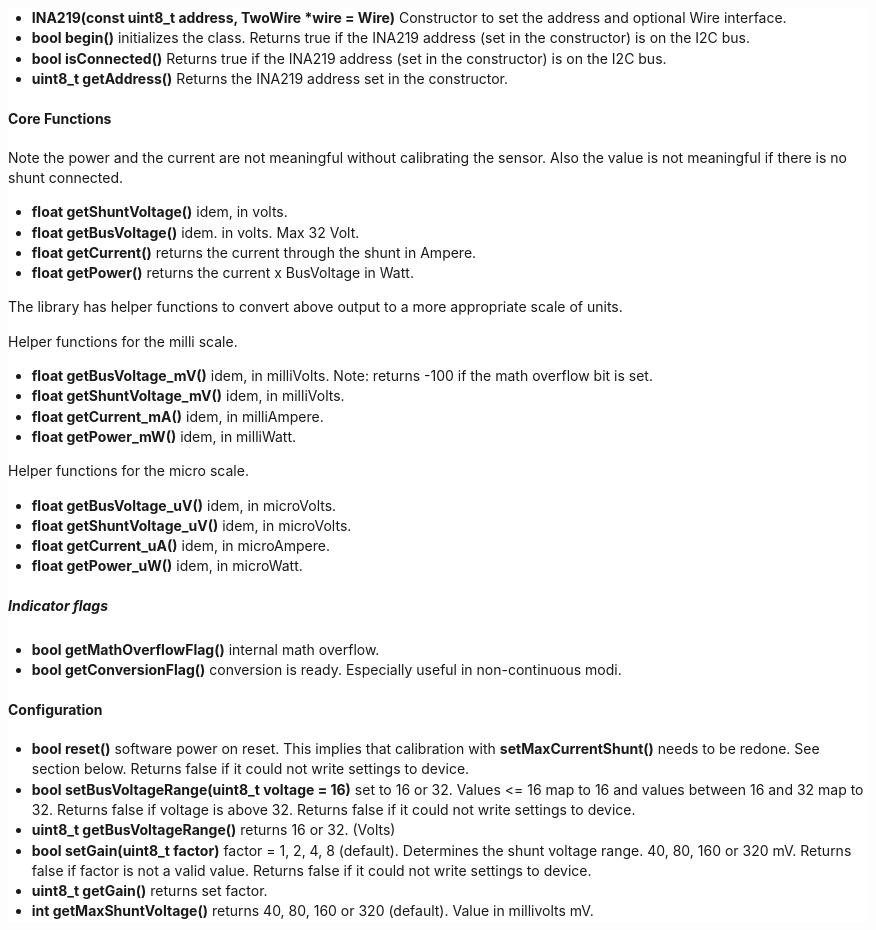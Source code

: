 - **INA219(const uint8_t address, TwoWire \*wire = Wire)** Constructor to set
the address and optional Wire interface.
- **bool begin()** initializes the class.
Returns true if the INA219 address (set in the constructor) is on the I2C bus.
- **bool isConnected()** Returns true if the INA219 address (set in the constructor) is on the I2C bus.
- **uint8_t getAddress()** Returns the INA219 address set in the constructor.


#### Core Functions

Note the power and the current are not meaningful without calibrating the sensor. 
Also the value is not meaningful if there is no shunt connected.

- **float getShuntVoltage()** idem, in volts.
- **float getBusVoltage()** idem. in volts. Max 32 Volt.
- **float getCurrent()** returns the current through the shunt in Ampere.
- **float getPower()** returns the current x BusVoltage in Watt.

The library has helper functions to convert above output to a more appropriate scale of units.

Helper functions for the milli scale.

- **float getBusVoltage_mV()** idem, in milliVolts.
Note: returns -100 if the math overflow bit is set.
- **float getShuntVoltage_mV()** idem, in milliVolts.
- **float getCurrent_mA()** idem, in milliAmpere.
- **float getPower_mW()** idem, in milliWatt.

Helper functions for the micro scale.

- **float getBusVoltage_uV()** idem, in microVolts.
- **float getShuntVoltage_uV()** idem, in microVolts.
- **float getCurrent_uA()** idem, in microAmpere.
- **float getPower_uW()** idem, in microWatt.


##### Indicator flags

- **bool getMathOverflowFlag()** internal math overflow.
- **bool getConversionFlag()** conversion is ready.
Especially useful in non-continuous modi.


#### Configuration

- **bool reset()** software power on reset. 
This implies that calibration with **setMaxCurrentShunt()** needs to be redone.
See section below.
Returns false if it could not write settings to device.
- **bool setBusVoltageRange(uint8_t voltage = 16)** set to 16 or 32.
Values <= 16 map to 16 and values between 16 and 32 map to 32.
Returns false if voltage is above 32.
Returns false if it could not write settings to device.
- **uint8_t getBusVoltageRange()** returns 16 or 32. (Volts)
- **bool setGain(uint8_t factor)** factor = 1, 2, 4, 8 (default).
Determines the shunt voltage range. 40, 80, 160 or 320 mV. 
Returns false if factor is not a valid value.
Returns false if it could not write settings to device.
- **uint8_t getGain()** returns set factor.
- **int getMaxShuntVoltage()** returns 40, 80, 160 or 320 (default).
Value in millivolts mV.

